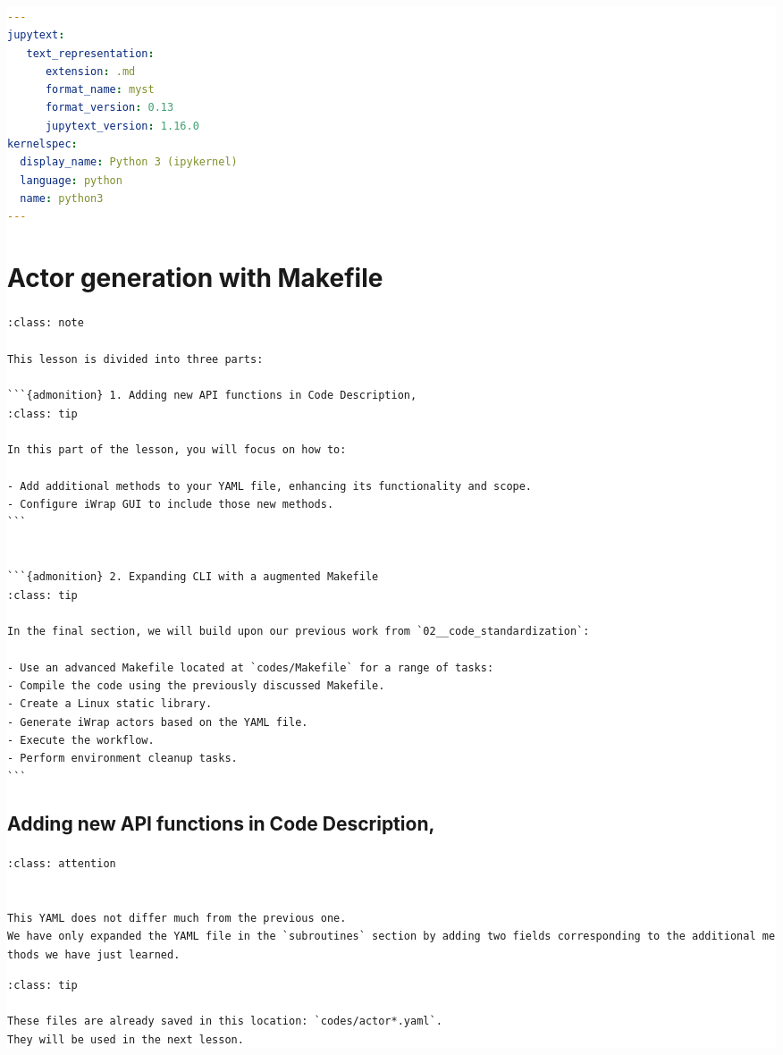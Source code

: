 ```yaml
---
jupytext:
   text_representation:
      extension: .md
      format_name: myst
      format_version: 0.13
      jupytext_version: 1.16.0
kernelspec:
  display_name: Python 3 (ipykernel)
  language: python
  name: python3
---
```

# Actor generation with Makefile

````{admonition} What will you learn in this lesson:
:class: note

This lesson is divided into three parts:

```{admonition} 1. Adding new API functions in Code Description,
:class: tip

In this part of the lesson, you will focus on how to:

- Add additional methods to your YAML file, enhancing its functionality and scope.
- Configure iWrap GUI to include those new methods.
```


```{admonition} 2. Expanding CLI with a augmented Makefile
:class: tip

In the final section, we will build upon our previous work from `02__code_standardization`:

- Use an advanced Makefile located at `codes/Makefile` for a range of tasks:
- Compile the code using the previously discussed Makefile.  
- Create a Linux static library.  
- Generate iWrap actors based on the YAML file.  
- Execute the workflow.  
- Perform environment cleanup tasks.   
```
````



## Adding new API functions in Code Description,

```{admonition} YAML
:class: attention


This YAML does not differ much from the previous one.   
We have only expanded the YAML file in the `subroutines` section by adding two fields corresponding to the additional methods we have just learned.
```
```{admonition} Tip! Path to YAML files
:class: tip

These files are already saved in this location: `codes/actor*.yaml`.  
They will be used in the next lesson.
```
